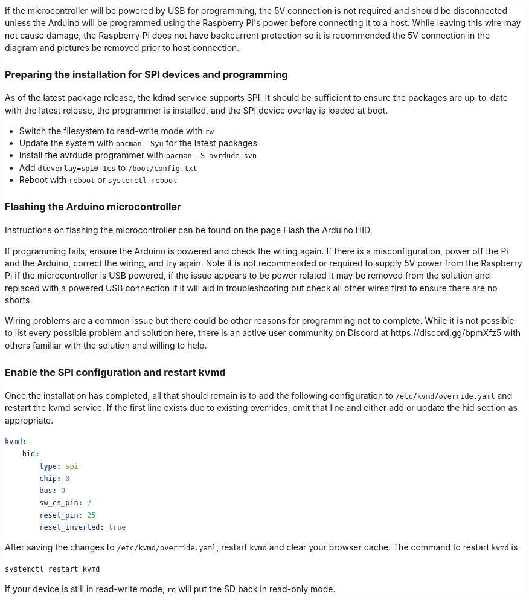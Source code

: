 If the microcontroller will be powered by USB for programming, the 5V connection is not required and should be disconnected unless the Arduino will be programmed using the Raspberry Pi's power before connecting it to a host. While leaving this wire may not cause damage, the Raspberry Pi does not have backcurrent protection so it is recommended the 5V connection in the diagram and pictures be removed prior to host connection.

### Preparing the installation for SPI devices and programming

As of the latest package release, the kdmd service supports SPI. It should be sufficient to ensure the packages are up-to-date with the latest release, the programmer is installed, and the SPI device overlay is loaded at boot.

* Switch the filesystem to read-write mode with `rw`
* Update the system with `pacman -Syu` for the latest packages
* Install the avrdude programmer with `pacman -S avrdude-svn`
* Add `dtoverlay=spi0-1cs` to `/boot/config.txt`
* Reboot with `reboot` or `systemctl reboot`

### Flashing the Arduino microcontroller

Instructions on flashing the microcontroller can be found on the page [Flash the Arduino HID](flashing_hid.md).

If programming fails, ensure the Arduino is powered and check the wiring again. If there is a misconfiguration, power off the Pi and the Arduino, correct the wiring, and try again. Note it is not recommended or required to supply 5V power from the Raspberry Pi if the microcontroller is USB powered, if the issue appears to be power related it may be removed from the solution and replaced with a powered USB connection if it will aid in troubleshooting but check all other wires first to ensure there are no shorts.

Wiring problems are a common issue but there could be other reasons for programming not to complete. While it is not possible to list every possible problem and solution here, there is an active user community on Discord at https://discord.gg/bpmXfz5 with others familiar with the solution and willing to help.

### Enable the SPI configuration and restart kvmd

Once the installation has completed, all that should remain is to add the following configuration to `/etc/kvmd/override.yaml` and restart the kvmd service. If the first line exists due to existing overrides, omit that line and either add or update the hid section as appropriate.
```yaml
kvmd:
    hid:
        type: spi
        chip: 0
        bus: 0
        sw_cs_pin: 7
        reset_pin: 25
        reset_inverted: true
```

After saving the changes to `/etc/kvmd/override.yaml`, restart `kvmd` and clear your browser cache. The command to restart `kvmd` is

```sh
systemctl restart kvmd
```

If your device is still in read-write mode, `ro` will put the SD back in read-only mode.

